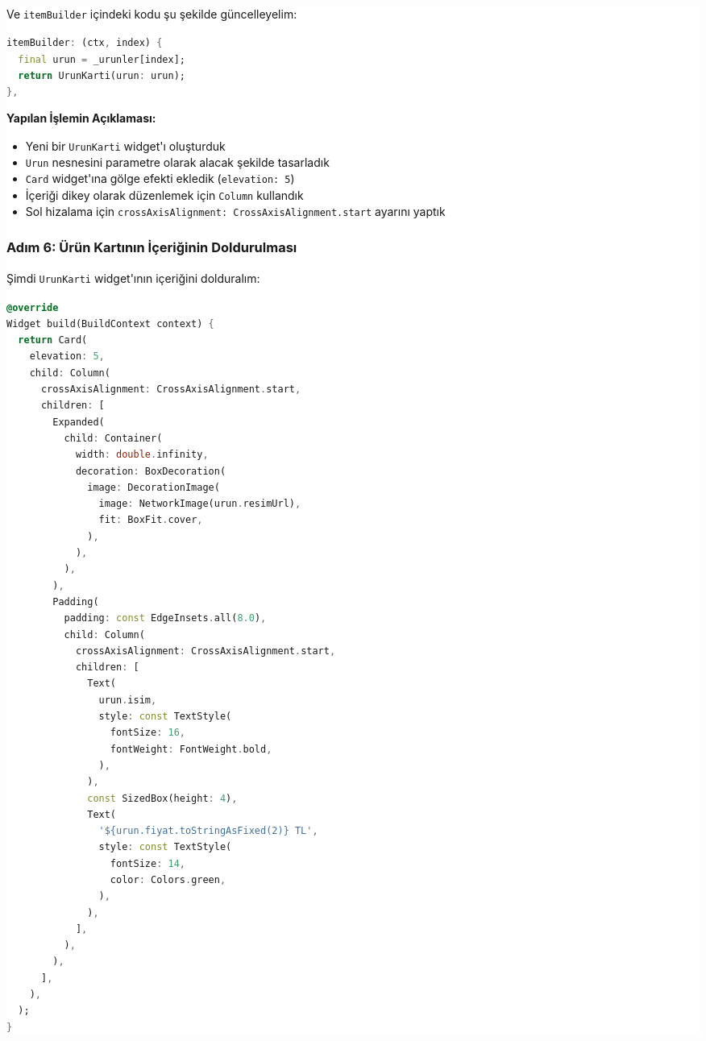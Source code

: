 Ve `itemBuilder` içindeki kodu şu şekilde güncelleyelim:
```dart
itemBuilder: (ctx, index) {
  final urun = _urunler[index];
  return UrunKarti(urun: urun);
},
```

**Yapılan İşlemin Açıklaması:**
- Yeni bir `UrunKarti` widget'ı oluşturduk
- `Urun` nesnesini parametre olarak alacak şekilde tasarladık
- `Card` widget'ına gölge efekti ekledik (`elevation: 5`)
- İçeriği dikey olarak düzenlemek için `Column` kullandık
- Sol hizalama için `crossAxisAlignment: CrossAxisAlignment.start` ayarını yaptık

### Adım 6: Ürün Kartının İçeriğinin Doldurulması

Şimdi `UrunKarti` widget'ının içeriğini dolduralım:

```dart
@override
Widget build(BuildContext context) {
  return Card(
    elevation: 5,
    child: Column(
      crossAxisAlignment: CrossAxisAlignment.start,
      children: [
        Expanded(
          child: Container(
            width: double.infinity,
            decoration: BoxDecoration(
              image: DecorationImage(
                image: NetworkImage(urun.resimUrl),
                fit: BoxFit.cover,
              ),
            ),
          ),
        ),
        Padding(
          padding: const EdgeInsets.all(8.0),
          child: Column(
            crossAxisAlignment: CrossAxisAlignment.start,
            children: [
              Text(
                urun.isim,
                style: const TextStyle(
                  fontSize: 16,
                  fontWeight: FontWeight.bold,
                ),
              ),
              const SizedBox(height: 4),
              Text(
                '${urun.fiyat.toStringAsFixed(2)} TL',
                style: const TextStyle(
                  fontSize: 14,
                  color: Colors.green,
                ),
              ),
            ],
          ),
        ),
      ],
    ),
  );
}
```